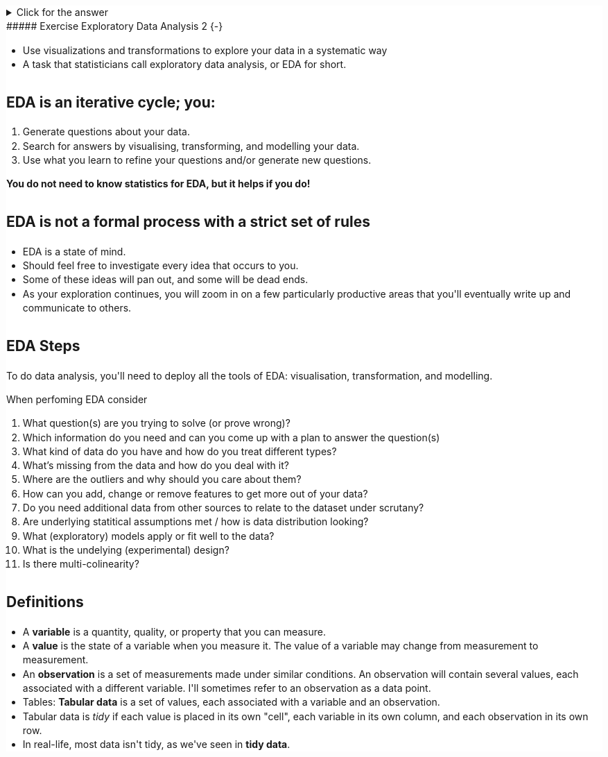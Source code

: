 <details><summary>Click for the answer</summary></details> 
 
<div class="question">
##### Exercise Exploratory Data Analysis 2 {-} 

 * Use visualizations and transformations to explore your data in a systematic way
 * A task that statisticians call exploratory data analysis, or EDA for short. 
 
## EDA is an iterative cycle; you:

 1) Generate questions about your data.
 2) Search for answers by visualising, transforming, and modelling your data.
 3) Use what you learn to refine your questions and/or generate new questions.

__You do not need to know statistics for EDA, but it helps if you do!__

## EDA is not a formal process with a strict set of rules

 * EDA is a state of mind. 
 * Should feel free to investigate every idea that occurs to you. 
 * Some of these ideas will pan out, and some will be dead ends. 
 * As your exploration continues, you will zoom in on a few particularly productive areas that you'll eventually write up and communicate to others.

## EDA Steps

To do data analysis, you'll need to deploy all the tools of EDA: visualisation, transformation, and modelling.

When perfoming EDA consider

 1. What question(s) are you trying to solve (or prove wrong)?
 1. Which information do you need and can you come up with a plan to answer the question(s)
 1. What kind of data do you have and how do you treat different types?
 1. What’s missing from the data and how do you deal with it?
 1. Where are the outliers and why should you care about them?
 1. How can you add, change or remove features to get more out of your data?
 1. Do you need additional data from other sources to relate to the dataset under scrutany?
 1. Are underlying statitical assumptions met / how is data distribution looking?
 1. What (exploratory) models apply or fit well to the data?
 1. What is the undelying (experimental) design?
 1. Is there multi-colinearity?
 
## Definitions

 * A __variable__ is a quantity, quality, or property that you can measure. 
 * A __value__ is the state of a variable when you measure it. The value of a variable may change from measurement to measurement.
 * An __observation__ is a set of measurements made under similar conditions. An observation will contain several values, each associated with a different variable. I'll sometimes refer to an observation as a data point.
 * Tables: __Tabular data__ is a set of values, each associated with a variable and an observation. 
 * Tabular data is _tidy_ if each value is placed in its own "cell", each variable in its own column, and each observation in its own row. 
 * In real-life, most data isn't tidy, as we've seen in __tidy data__.
